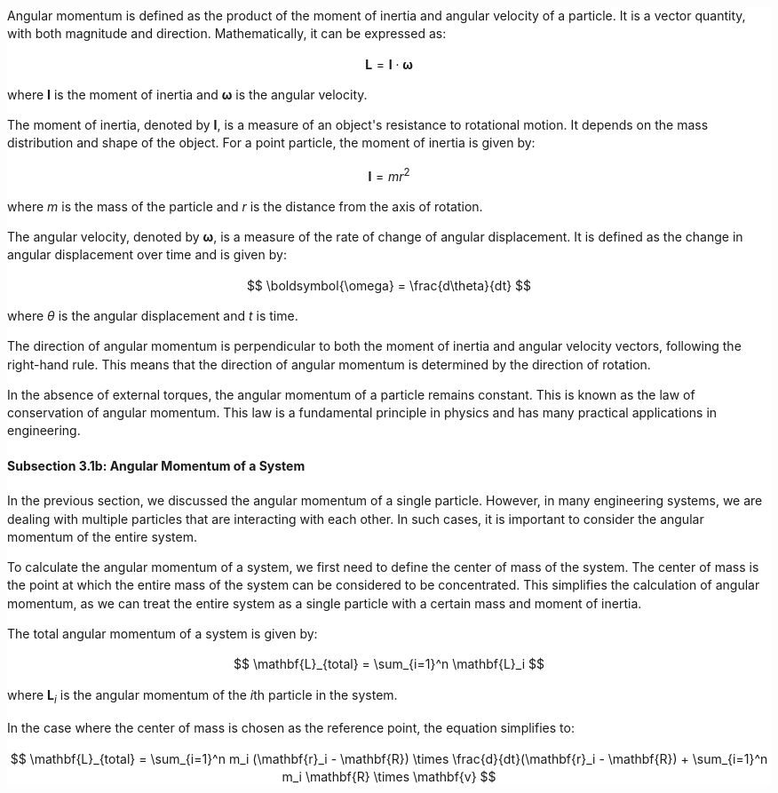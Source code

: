 Angular momentum is defined as the product of the moment of inertia and angular velocity of a particle. It is a vector quantity, with both magnitude and direction. Mathematically, it can be expressed as:

$$
\mathbf{L} = \mathbf{I} \cdot \boldsymbol{\omega}
$$

where $\mathbf{I}$ is the moment of inertia and $\boldsymbol{\omega}$ is the angular velocity.

The moment of inertia, denoted by $\mathbf{I}$, is a measure of an object's resistance to rotational motion. It depends on the mass distribution and shape of the object. For a point particle, the moment of inertia is given by:

$$
\mathbf{I} = mr^2
$$

where $m$ is the mass of the particle and $r$ is the distance from the axis of rotation.

The angular velocity, denoted by $\boldsymbol{\omega}$, is a measure of the rate of change of angular displacement. It is defined as the change in angular displacement over time and is given by:

$$
\boldsymbol{\omega} = \frac{d\theta}{dt}
$$

where $\theta$ is the angular displacement and $t$ is time.

The direction of angular momentum is perpendicular to both the moment of inertia and angular velocity vectors, following the right-hand rule. This means that the direction of angular momentum is determined by the direction of rotation.

In the absence of external torques, the angular momentum of a particle remains constant. This is known as the law of conservation of angular momentum. This law is a fundamental principle in physics and has many practical applications in engineering.

#### Subsection 3.1b: Angular Momentum of a System

In the previous section, we discussed the angular momentum of a single particle. However, in many engineering systems, we are dealing with multiple particles that are interacting with each other. In such cases, it is important to consider the angular momentum of the entire system.

To calculate the angular momentum of a system, we first need to define the center of mass of the system. The center of mass is the point at which the entire mass of the system can be considered to be concentrated. This simplifies the calculation of angular momentum, as we can treat the entire system as a single particle with a certain mass and moment of inertia.

The total angular momentum of a system is given by:

$$
\mathbf{L}_{total} = \sum_{i=1}^n \mathbf{L}_i
$$

where $\mathbf{L}_i$ is the angular momentum of the $i$th particle in the system.

In the case where the center of mass is chosen as the reference point, the equation simplifies to:

$$
\mathbf{L}_{total} = \sum_{i=1}^n m_i (\mathbf{r}_i - \mathbf{R}) \times \frac{d}{dt}(\mathbf{r}_i - \mathbf{R}) + \sum_{i=1}^n m_i \mathbf{R} \times \mathbf{v}
$$
